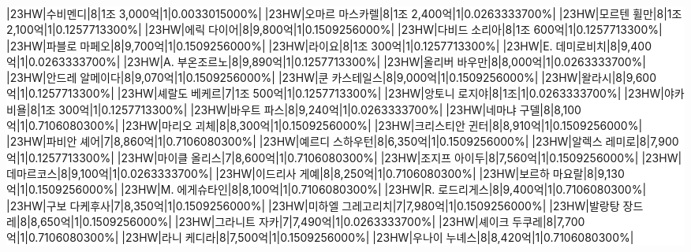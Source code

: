 |23HW|수비멘디|8|1조 3,000억|1|0.0033015000%|
|23HW|오마르 마스카렐|8|1조 2,400억|1|0.0263333700%|
|23HW|모르텐 휠만|8|1조 2,100억|1|0.1257713300%|
|23HW|에릭 다이어|8|9,800억|1|0.1509256000%|
|23HW|다비드 소리아|8|1조 600억|1|0.1257713300%|
|23HW|파블로 마페오|8|9,700억|1|0.1509256000%|
|23HW|라이요|8|1조 300억|1|0.1257713300%|
|23HW|E. 데미로비치|8|9,400억|1|0.0263333700%|
|23HW|A. 부온조르노|8|9,890억|1|0.1257713300%|
|23HW|올리버 바우만|8|8,000억|1|0.0263333700%|
|23HW|안드레 알메이다|8|9,070억|1|0.1509256000%|
|23HW|쿤 카스테일스|8|9,000억|1|0.1509256000%|
|23HW|왈라시|8|9,600억|1|0.1257713300%|
|23HW|셰랄도 베케르|7|1조 500억|1|0.1257713300%|
|23HW|앙토니 로지야|8|1조|1|0.0263333700%|
|23HW|야카 비욜|8|1조 300억|1|0.1257713300%|
|23HW|바우트 파스|8|9,240억|1|0.0263333700%|
|23HW|네마냐 구델|8|8,100억|1|0.7106080300%|
|23HW|마리오 괴체|8|8,300억|1|0.1509256000%|
|23HW|크리스티안 귄터|8|8,910억|1|0.1509256000%|
|23HW|파비안 셰어|7|8,860억|1|0.7106080300%|
|23HW|예르디 스하우턴|8|6,350억|1|0.1509256000%|
|23HW|알렉스 레미로|8|7,900억|1|0.1257713300%|
|23HW|마이클 올리스|7|8,600억|1|0.7106080300%|
|23HW|조지프 아이두|8|7,560억|1|0.1509256000%|
|23HW|데마르코스|8|9,100억|1|0.0263333700%|
|23HW|이드리사 게예|8|8,250억|1|0.7106080300%|
|23HW|보르하 마요랄|8|9,130억|1|0.1509256000%|
|23HW|M. 에게슈타인|8|8,100억|1|0.7106080300%|
|23HW|R. 로드리게스|8|9,400억|1|0.7106080300%|
|23HW|구보 다케후사|7|8,350억|1|0.1509256000%|
|23HW|미하엘 그레고리치|7|7,980억|1|0.1509256000%|
|23HW|발랑탕 장드레|8|8,650억|1|0.1509256000%|
|23HW|그라니트 자카|7|7,490억|1|0.0263333700%|
|23HW|셰이크 두쿠레|8|7,700억|1|0.7106080300%|
|23HW|라니 케디라|8|7,500억|1|0.1509256000%|
|23HW|우나이 누녜스|8|8,420억|1|0.7106080300%|
